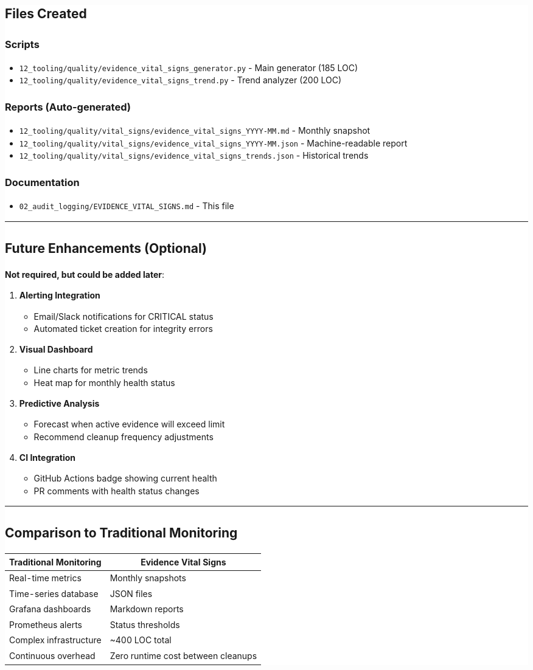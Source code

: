 
## Files Created

### Scripts
- `12_tooling/quality/evidence_vital_signs_generator.py` - Main generator (185 LOC)
- `12_tooling/quality/evidence_vital_signs_trend.py` - Trend analyzer (200 LOC)

### Reports (Auto-generated)
- `12_tooling/quality/vital_signs/evidence_vital_signs_YYYY-MM.md` - Monthly snapshot
- `12_tooling/quality/vital_signs/evidence_vital_signs_YYYY-MM.json` - Machine-readable report
- `12_tooling/quality/vital_signs/evidence_vital_signs_trends.json` - Historical trends

### Documentation
- `02_audit_logging/EVIDENCE_VITAL_SIGNS.md` - This file

---

## Future Enhancements (Optional)

**Not required, but could be added later**:

1. **Alerting Integration**
   - Email/Slack notifications for CRITICAL status
   - Automated ticket creation for integrity errors

2. **Visual Dashboard**
   - Line charts for metric trends
   - Heat map for monthly health status

3. **Predictive Analysis**
   - Forecast when active evidence will exceed limit
   - Recommend cleanup frequency adjustments

4. **CI Integration**
   - GitHub Actions badge showing current health
   - PR comments with health status changes

---

## Comparison to Traditional Monitoring

| Traditional Monitoring | Evidence Vital Signs |
|----------------------|---------------------|
| Real-time metrics | Monthly snapshots |
| Time-series database | JSON files |
| Grafana dashboards | Markdown reports |
| Prometheus alerts | Status thresholds |
| Complex infrastructure | ~400 LOC total |
| Continuous overhead | Zero runtime cost between cleanups |
